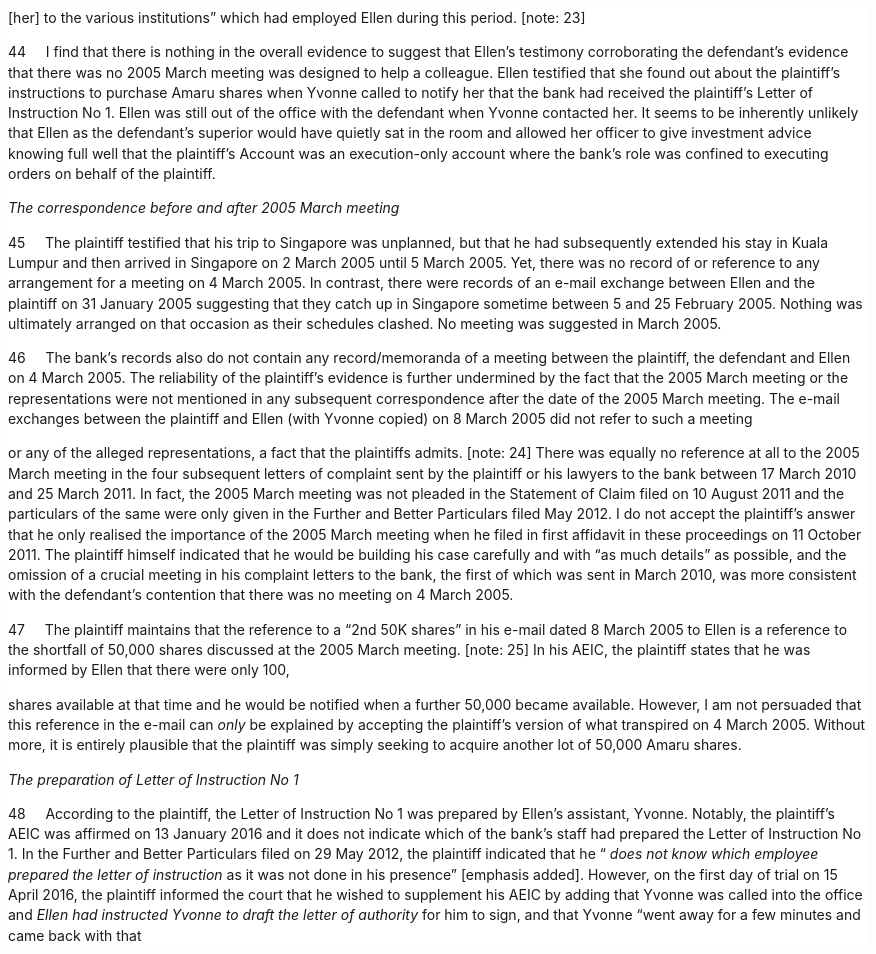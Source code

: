 [her] to the various institutions” which had employed Ellen during this period. [note: 23] 

44     I find that there is nothing in the overall evidence to suggest that Ellen’s testimony corroborating the defendant’s evidence that there was no 2005 March meeting was designed to help a colleague. Ellen testified that she found out about the plaintiff’s instructions to purchase Amaru shares when Yvonne called to notify her that the bank had received the plaintiff’s Letter of Instruction No 1. Ellen was still out of the office with the defendant when Yvonne contacted her. It seems to be inherently unlikely that Ellen as the defendant’s superior would have quietly sat in the room and allowed her officer to give investment advice knowing full well that the plaintiff’s Account was an execution-only account where the bank’s role was confined to executing orders on behalf of the plaintiff. 

_The correspondence before and after 2005 March meeting_ 


45     The plaintiff testified that his trip to Singapore was unplanned, but that he had subsequently extended his stay in Kuala Lumpur and then arrived in Singapore on 2 March 2005 until 5 March 2005. Yet, there was no record of or reference to any arrangement for a meeting on 4 March 2005. In contrast, there were records of an e-mail exchange between Ellen and the plaintiff on 31 January 2005 suggesting that they catch up in Singapore sometime between 5 and 25 February 2005. Nothing was ultimately arranged on that occasion as their schedules clashed. No meeting was suggested in March 2005. 

46     The bank’s records also do not contain any record/memoranda of a meeting between the plaintiff, the defendant and Ellen on 4 March 2005. The reliability of the plaintiff’s evidence is further undermined by the fact that the 2005 March meeting or the representations were not mentioned in any subsequent correspondence after the date of the 2005 March meeting. The e-mail exchanges between the plaintiff and Ellen (with Yvonne copied) on 8 March 2005 did not refer to such a meeting 

or any of the alleged representations, a fact that the plaintiffs admits. [note: 24] There was equally no reference at all to the 2005 March meeting in the four subsequent letters of complaint sent by the plaintiff or his lawyers to the bank between 17 March 2010 and 25 March 2011. In fact, the 2005 March meeting was not pleaded in the Statement of Claim filed on 10 August 2011 and the particulars of the same were only given in the Further and Better Particulars filed May 2012. I do not accept the plaintiff’s answer that he only realised the importance of the 2005 March meeting when he filed in first affidavit in these proceedings on 11 October 2011. The plaintiff himself indicated that he would be building his case carefully and with “as much details” as possible, and the omission of a crucial meeting in his complaint letters to the bank, the first of which was sent in March 2010, was more consistent with the defendant’s contention that there was no meeting on 4 March 2005. 

47     The plaintiff maintains that the reference to a “2nd 50K shares” in his e-mail dated 8 March 2005 to Ellen is a reference to the shortfall of 50,000 shares discussed at the 2005 March meeting. [note: 25] In his AEIC, the plaintiff states that he was informed by Ellen that there were only 100, 

shares available at that time and he would be notified when a further 50,000 became available. However, I am not persuaded that this reference in the e-mail can _only_ be explained by accepting the plaintiff’s version of what transpired on 4 March 2005. Without more, it is entirely plausible that the plaintiff was simply seeking to acquire another lot of 50,000 Amaru shares. 

_The preparation of Letter of Instruction No 1_ 

48     According to the plaintiff, the Letter of Instruction No 1 was prepared by Ellen’s assistant, Yvonne. Notably, the plaintiff’s AEIC was affirmed on 13 January 2016 and it does not indicate which of the bank’s staff had prepared the Letter of Instruction No 1. In the Further and Better Particulars filed on 29 May 2012, the plaintiff indicated that he “ _does not know which employee prepared the letter of instruction_ as it was not done in his presence” [emphasis added]. However, on the first day of trial on 15 April 2016, the plaintiff informed the court that he wished to supplement his AEIC by adding that Yvonne was called into the office and _Ellen had instructed Yvonne to draft the letter of authority_ for him to sign, and that Yvonne “went away for a few minutes and came back with that 
